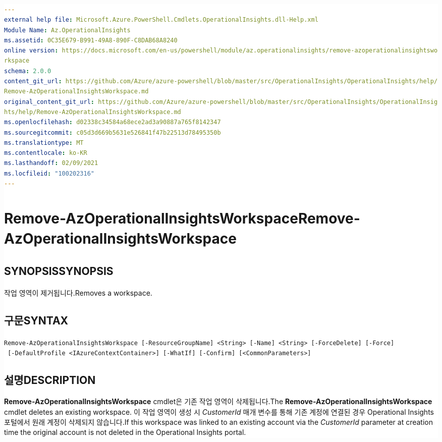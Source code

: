 ```yaml
---
external help file: Microsoft.Azure.PowerShell.Cmdlets.OperationalInsights.dll-Help.xml
Module Name: Az.OperationalInsights
ms.assetid: 0C35E679-B991-49A8-890F-C8DAB68A8240
online version: https://docs.microsoft.com/en-us/powershell/module/az.operationalinsights/remove-azoperationalinsightsworkspace
schema: 2.0.0
content_git_url: https://github.com/Azure/azure-powershell/blob/master/src/OperationalInsights/OperationalInsights/help/Remove-AzOperationalInsightsWorkspace.md
original_content_git_url: https://github.com/Azure/azure-powershell/blob/master/src/OperationalInsights/OperationalInsights/help/Remove-AzOperationalInsightsWorkspace.md
ms.openlocfilehash: d02338c34584a68ece2ad3a90887a765f8142347
ms.sourcegitcommit: c05d3d669b5631e526841f47b22513d78495350b
ms.translationtype: MT
ms.contentlocale: ko-KR
ms.lasthandoff: 02/09/2021
ms.locfileid: "100202316"
---
```

# <span data-ttu-id="8e2be-101">Remove-AzOperationalInsightsWorkspace</span><span class="sxs-lookup"><span data-stu-id="8e2be-101">Remove-AzOperationalInsightsWorkspace</span></span>

## <span data-ttu-id="8e2be-102">SYNOPSIS</span><span class="sxs-lookup"><span data-stu-id="8e2be-102">SYNOPSIS</span></span>
<span data-ttu-id="8e2be-103">작업 영역이 제거됩니다.</span><span class="sxs-lookup"><span data-stu-id="8e2be-103">Removes a workspace.</span></span>

## <span data-ttu-id="8e2be-104">구문</span><span class="sxs-lookup"><span data-stu-id="8e2be-104">SYNTAX</span></span>

```
Remove-AzOperationalInsightsWorkspace [-ResourceGroupName] <String> [-Name] <String> [-ForceDelete] [-Force]
 [-DefaultProfile <IAzureContextContainer>] [-WhatIf] [-Confirm] [<CommonParameters>]
```

## <span data-ttu-id="8e2be-105">설명</span><span class="sxs-lookup"><span data-stu-id="8e2be-105">DESCRIPTION</span></span>
<span data-ttu-id="8e2be-106">**Remove-AzOperationalInsightsWorkspace** cmdlet은 기존 작업 영역이 삭제됩니다.</span><span class="sxs-lookup"><span data-stu-id="8e2be-106">The **Remove-AzOperationalInsightsWorkspace** cmdlet deletes an existing workspace.</span></span>
<span data-ttu-id="8e2be-107">이 작업 영역이 생성 시 *CustomerId* 매개 변수를 통해 기존 계정에 연결된 경우 Operational Insights 포털에서 원래 계정이 삭제되지 않습니다.</span><span class="sxs-lookup"><span data-stu-id="8e2be-107">If this workspace was linked to an existing account via the *CustomerId* parameter at creation time the original account is not deleted in the Operational Insights portal.</span></span>
